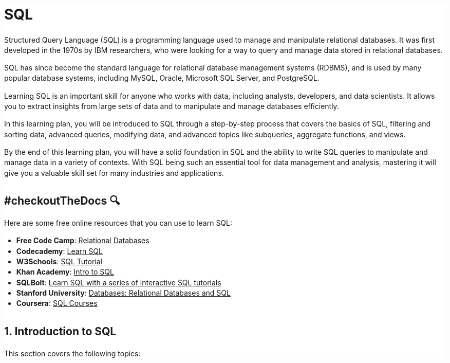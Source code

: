 # SQL

Structured Query Language (SQL) is a programming language used to manage and
manipulate relational databases. It was first developed in the 1970s by IBM
researchers, who were looking for a way to query and manage data stored in
relational databases.

SQL has since become the standard language for relational database management
systems (RDBMS), and is used by many popular database systems, including MySQL,
Oracle, Microsoft SQL Server, and PostgreSQL.

Learning SQL is an important skill for anyone who works with data, including
analysts, developers, and data scientists. It allows you to extract insights
from large sets of data and to manipulate and manage databases efficiently.

In this learning plan, you will be introduced to SQL through a step-by-step
process that covers the basics of SQL, filtering and sorting data, advanced
queries, modifying data, and advanced topics like subqueries, aggregate
functions, and views.

By the end of this learning plan, you will have a solid foundation in SQL and
the ability to write SQL queries to manipulate and manage data in a variety of
contexts. With SQL being such an essential tool for data management and
analysis, mastering it will give you a valuable skill set for many industries
and applications.

## #checkoutTheDocs 🔍

Here are some free online resources that you can use to learn SQL:

- **Free Code Camp**:
  [Relational Databases](https://www.freecodecamp.org/learn/relational-database/)
- **Codecademy**: [Learn SQL](https://www.codecademy.com/learn/learn-sql)
- **W3Schools**: [SQL Tutorial](https://www.w3schools.com/sql/default.asp)
- **Khan Academy**:
  [Intro to SQL](https://www.khanacademy.org/computing/computer-programming/sql#further-learning-in-sql)
- **SQLBolt**:
  [Learn SQL with a series of interactive SQL tutorials](https://sqlbolt.com/)
- **Stanford University**:
  [Databases: Relational Databases and SQL](https://online.stanford.edu/courses/soe-ydatabases0005-databases-relational-databases-and-sql)
- **Coursera**:
  [SQL Courses](https://www.coursera.org/search?query=sql&specialization=ibm-data-analyst&utm_medium=sem&utm_source=gg&utm_campaign=B2C_NAMER_ibm-data-analyst_ibm_FTCOF_professional-certificates_country-US-country-CA&campaignid=19984826761&adgroupid=147671564346&device=c&keyword=&matchtype=&network=g&devicemodel=&adposition=&creativeid=655104109350&hide_mobile_promo=&gclid=Cj0KCQjwsIejBhDOARIsANYqkD1bqIZBW8RDuFNviWW22c2m4JH0EljUzrb5eVhyqXNkad_yJmO0tU0aAoh2EALw_wcB)

## 1. Introduction to SQL

This section covers the following topics:
